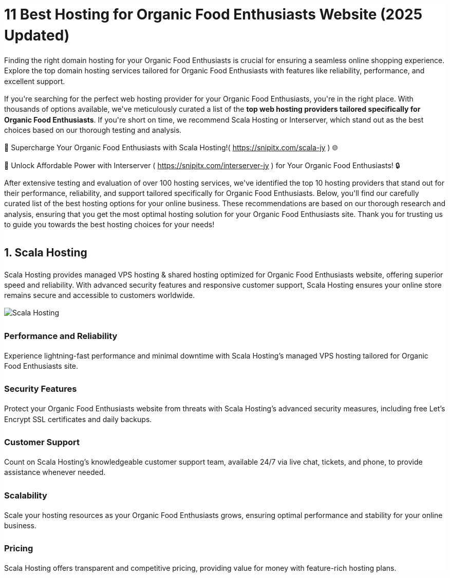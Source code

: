 # 11 Best Hosting for Organic Food Enthusiasts Website (2025 Updated)

Finding the right domain hosting for your Organic Food Enthusiasts is crucial for ensuring a seamless online shopping experience. Explore the top domain hosting services tailored for Organic Food Enthusiasts with features like reliability, performance, and excellent support.

If you're searching for the perfect web hosting provider for your Organic Food Enthusiasts, you're in the right place. With thousands of options available, we've meticulously curated a list of the **top web hosting providers tailored specifically for Organic Food Enthusiasts**. If you're short on time, we recommend Scala Hosting or Interserver, which stand out as the best choices based on our thorough testing and analysis.

🚀 Supercharge Your Organic Food Enthusiasts with Scala Hosting!( https://snipitx.com/scala-jy ) 🌐 

💸 Unlock Affordable Power with Interserver ( https://snipitx.com/interserver-jy ) for Your Organic Food Enthusiasts! 🔒

After extensive testing and evaluation of over 100 hosting services, we've identified the top 10 hosting providers that stand out for their performance, reliability, and support tailored specifically for Organic Food Enthusiasts. Below, you'll find our carefully curated list of the best hosting options for your online business. These recommendations are based on our thorough research and analysis, ensuring that you get the most optimal hosting solution for your Organic Food Enthusiasts site. Thank you for trusting us to guide you towards the best hosting choices for your needs!

## 1. Scala Hosting

Scala Hosting provides managed VPS hosting & shared hosting optimized for Organic Food Enthusiasts website, offering superior speed and reliability. With advanced security features and responsive customer support, Scala Hosting ensures your online store remains secure and accessible to customers worldwide.

![Scala Hosting](https://i.imgur.com/uJ5JIK3.png "Scala Web Hosting")

### Performance and Reliability
Experience lightning-fast performance and minimal downtime with Scala Hosting’s managed VPS hosting tailored for Organic Food Enthusiasts site.

### Security Features
Protect your Organic Food Enthusiasts website from threats with Scala Hosting’s advanced security measures, including free Let’s Encrypt SSL certificates and daily backups.

### Customer Support
Count on Scala Hosting’s knowledgeable customer support team, available 24/7 via live chat, tickets, and phone, to provide assistance whenever needed.

### Scalability
Scale your hosting resources as your Organic Food Enthusiasts grows, ensuring optimal performance and stability for your online business.

### Pricing
Scala Hosting offers transparent and competitive pricing, providing value for money with feature-rich hosting plans.
